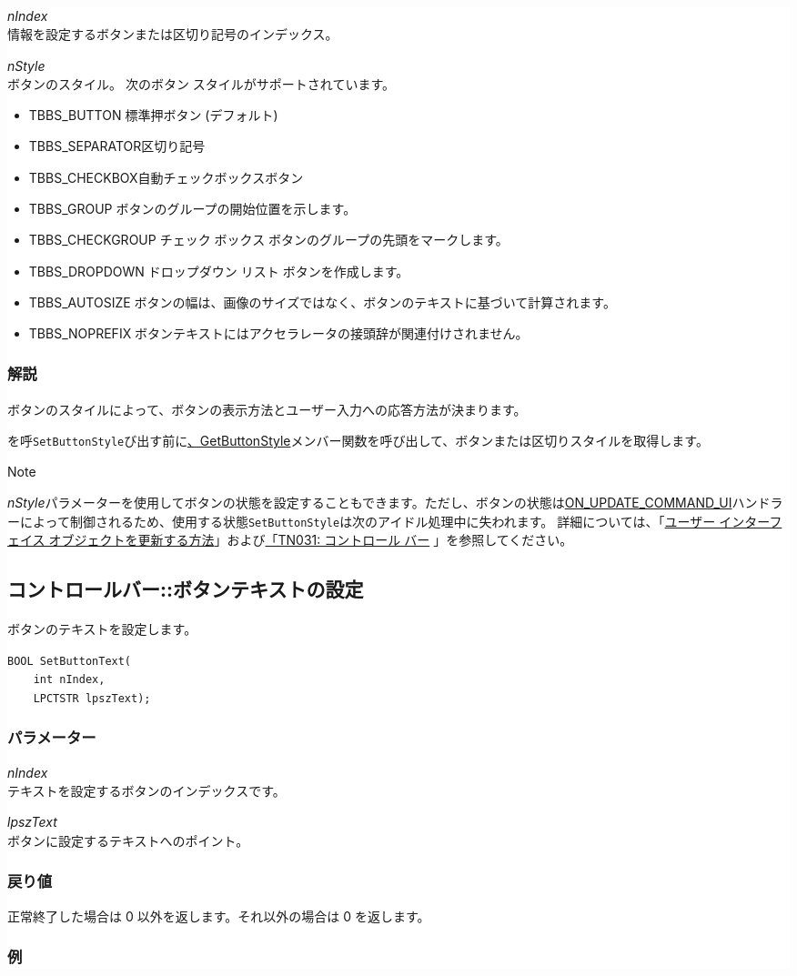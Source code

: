 *nIndex*<br/>
情報を設定するボタンまたは区切り記号のインデックス。

*nStyle*<br/>
ボタンのスタイル。 次のボタン スタイルがサポートされています。

- TBBS_BUTTON 標準押ボタン (デフォルト)

- TBBS_SEPARATOR区切り記号

- TBBS_CHECKBOX自動チェックボックスボタン

- TBBS_GROUP ボタンのグループの開始位置を示します。

- TBBS_CHECKGROUP チェック ボックス ボタンのグループの先頭をマークします。

- TBBS_DROPDOWN ドロップダウン リスト ボタンを作成します。

- TBBS_AUTOSIZE ボタンの幅は、画像のサイズではなく、ボタンのテキストに基づいて計算されます。

- TBBS_NOPREFIX ボタンテキストにはアクセラレータの接頭辞が関連付けされません。

### <a name="remarks"></a>解説

ボタンのスタイルによって、ボタンの表示方法とユーザー入力への応答方法が決まります。

を呼`SetButtonStyle`び出す前に[、GetButtonStyle](#getbuttonstyle)メンバー関数を呼び出して、ボタンまたは区切りスタイルを取得します。

> [!NOTE]
> *nStyle*パラメーターを使用してボタンの状態を設定することもできます。ただし、ボタンの状態は[ON_UPDATE_COMMAND_UI](message-map-macros-mfc.md#on_update_command_ui)ハンドラーによって制御されるため、使用する状態`SetButtonStyle`は次のアイドル処理中に失われます。 詳細については、「[ユーザー インターフェイス オブジェクトを更新する方法](../../mfc/how-to-update-user-interface-objects.md)」および[「TN031: コントロール バー](../../mfc/tn031-control-bars.md) 」を参照してください。

## <a name="ctoolbarsetbuttontext"></a><a name="setbuttontext"></a>コントロールバー::ボタンテキストの設定

ボタンのテキストを設定します。

```
BOOL SetButtonText(
    int nIndex,
    LPCTSTR lpszText);
```

### <a name="parameters"></a>パラメーター

*nIndex*<br/>
テキストを設定するボタンのインデックスです。

*lpszText*<br/>
ボタンに設定するテキストへのポイント。

### <a name="return-value"></a>戻り値

正常終了した場合は 0 以外を返します。それ以外の場合は 0 を返します。

### <a name="example"></a>例

